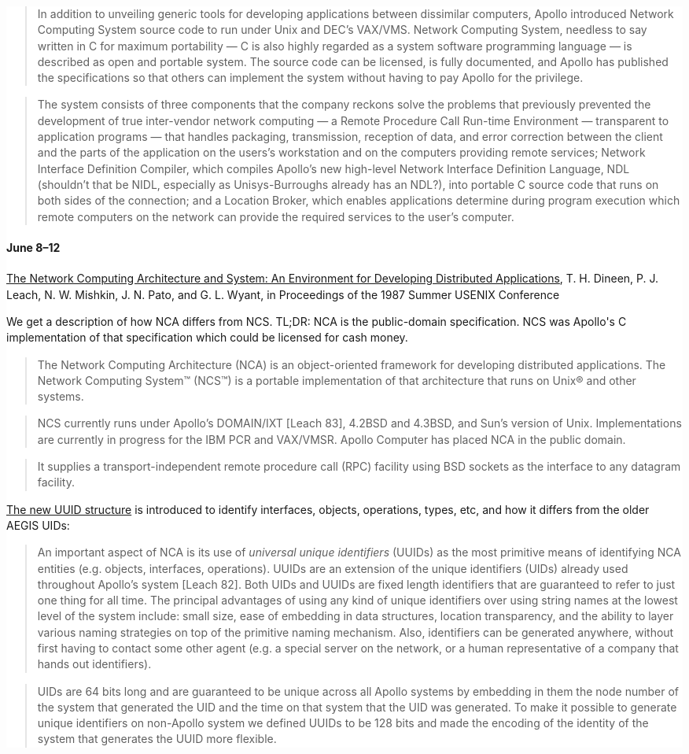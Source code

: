 > In addition to unveiling generic tools for developing applications between dissimilar computers, Apollo introduced Network Computing System source code to run under Unix and DEC’s VAX/VMS. Network Computing System, needless to say written in C for maximum portability — C is also highly regarded as a system software programming language — is described as open and portable system. The source code can be licensed, is fully documented, and Apollo has published the specifications so that others can implement the system without having to pay Apollo for the privilege.

>  The system consists of three components that the company reckons solve the problems that previously prevented the development of true inter-vendor network computing — a Remote Procedure Call Run-time Environment — transparent to application programs — that handles packaging, transmission, reception of data, and error correction between the client and the parts of the application on the users’s workstation and on the computers providing remote services; Network Interface Definition Compiler, which compiles Apollo’s new high-level Network Interface Definition Language, NDL (shouldn’t that be NIDL, especially as Unisys-Burroughs already has an NDL?), into portable C source code that runs on both sides of the connection; and a Location Broker, which enables applications determine during program execution which remote computers on the network can provide the required services to the user’s computer.

#### June 8–12

[The Network Computing Architecture and System: An Environment for Developing Distributed Applications](https://jim.rees.org/apollo-archive/papers/ncs.pdf.gz), T. H. Dineen, P. J. Leach, N. W. Mishkin, J. N. Pato, and G. L. Wyant, in Proceedings of the 1987 Summer USENIX Conference

We get a description of how NCA differs from NCS. TL;DR: NCA is the public-domain specification. NCS was Apollo's C implementation of that specification which could be licensed for cash money.

> The Network Computing Architecture (NCA) is an object-oriented framework for developing distributed applications. The Network Computing System™ (NCS™) is a portable implementation of that architecture that runs on Unix® and other systems.

> NCS currently runs under Apollo’s DOMAIN/IXT [Leach 83], 4.2BSD and 4.3BSD, and Sun’s version of Unix. Implementations are currently in progress for the IBM PCR and VAX/VMSR. Apollo Computer has placed NCA in the public domain.

> It supplies a transport-independent remote procedure call (RPC) facility using BSD sockets as the interface to any datagram facility.


[The new UUID structure](https://jim.rees.org/apollo-archive/papers/ncs.pdf.gz#page=3) is introduced to identify interfaces, objects, operations, types, etc, and how it differs from the older AEGIS UIDs:

> An important aspect of NCA is its use of *universal unique identifiers* (UUIDs) as the most primitive means of identifying NCA entities (e.g. objects, interfaces, operations). UUIDs are an extension of the unique identifiers (UIDs) already used throughout Apollo’s system [Leach 82]. Both UIDs and UUIDs are fixed length identifiers that are guaranteed to refer to just one thing for all time. The principal advantages of using any kind of unique identifiers over using string names at the lowest level of the system include: small size, ease of embedding in data structures, location transparency, and the ability to layer various naming strategies on top of the primitive naming mechanism. Also, identifiers can be generated anywhere, without first having to contact some other agent (e.g. a special server on the network, or a human representative of a company that hands out identifiers).

> UIDs are 64 bits long and are guaranteed to be unique across all Apollo systems by embedding in them the node number of the system that generated the UID and the time on that system that the UID was generated. To make it possible to generate unique identifiers on non-Apollo system we defined UUIDs to be 128 bits and made the encoding of the identity of the system that generates the UUID more flexible.

